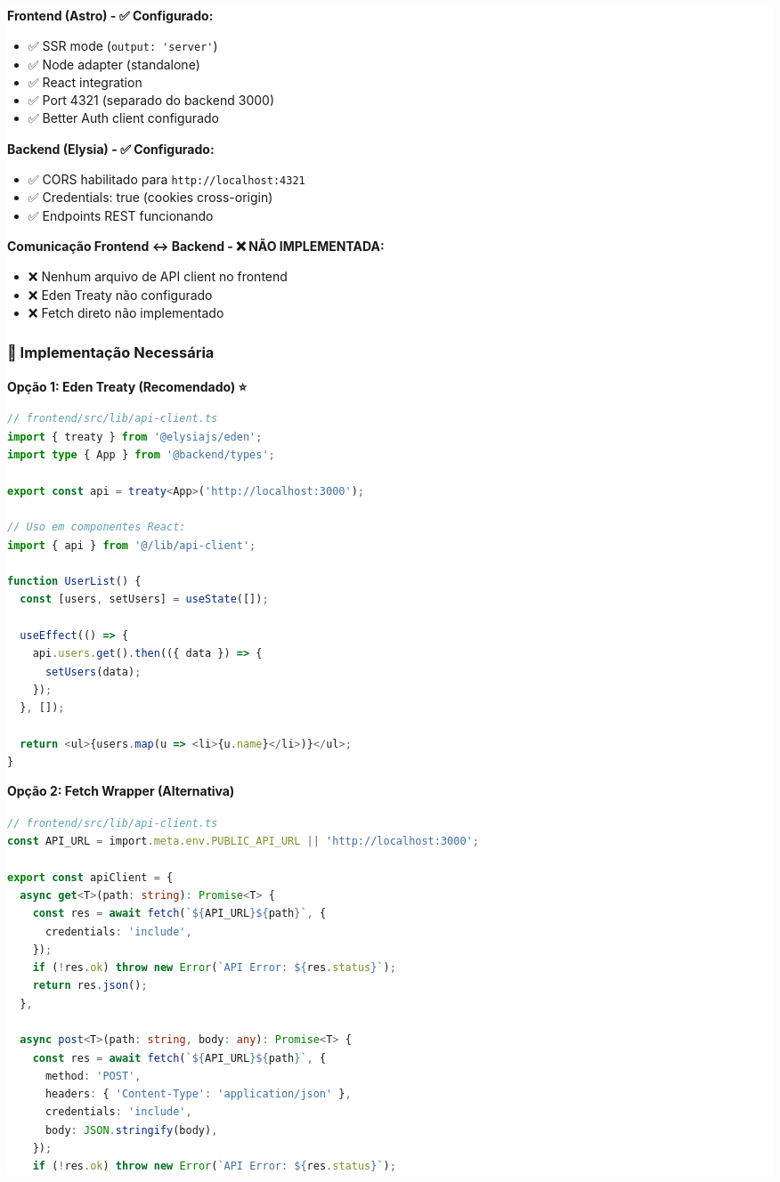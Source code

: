 **Frontend (Astro) - ✅ Configurado:**
- ✅ SSR mode (`output: 'server'`)
- ✅ Node adapter (standalone)
- ✅ React integration
- ✅ Port 4321 (separado do backend 3000)
- ✅ Better Auth client configurado

**Backend (Elysia) - ✅ Configurado:**
- ✅ CORS habilitado para `http://localhost:4321`
- ✅ Credentials: true (cookies cross-origin)
- ✅ Endpoints REST funcionando

**Comunicação Frontend ↔ Backend - ❌ NÃO IMPLEMENTADA:**
- ❌ Nenhum arquivo de API client no frontend
- ❌ Eden Treaty não configurado
- ❌ Fetch direto não implementado

### 🔴 Implementação Necessária

**Opção 1: Eden Treaty (Recomendado) ⭐**

```typescript
// frontend/src/lib/api-client.ts
import { treaty } from '@elysiajs/eden';
import type { App } from '@backend/types';

export const api = treaty<App>('http://localhost:3000');

// Uso em componentes React:
import { api } from '@/lib/api-client';

function UserList() {
  const [users, setUsers] = useState([]);

  useEffect(() => {
    api.users.get().then(({ data }) => {
      setUsers(data);
    });
  }, []);

  return <ul>{users.map(u => <li>{u.name}</li>)}</ul>;
}
```

**Opção 2: Fetch Wrapper (Alternativa)**

```typescript
// frontend/src/lib/api-client.ts
const API_URL = import.meta.env.PUBLIC_API_URL || 'http://localhost:3000';

export const apiClient = {
  async get<T>(path: string): Promise<T> {
    const res = await fetch(`${API_URL}${path}`, {
      credentials: 'include',
    });
    if (!res.ok) throw new Error(`API Error: ${res.status}`);
    return res.json();
  },

  async post<T>(path: string, body: any): Promise<T> {
    const res = await fetch(`${API_URL}${path}`, {
      method: 'POST',
      headers: { 'Content-Type': 'application/json' },
      credentials: 'include',
      body: JSON.stringify(body),
    });
    if (!res.ok) throw new Error(`API Error: ${res.status}`);
```
